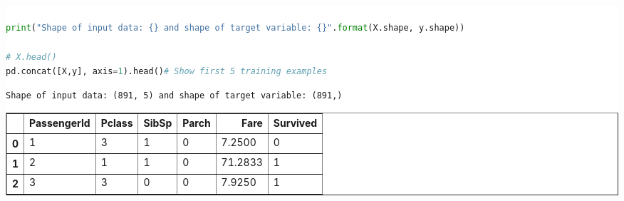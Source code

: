 ```python

print("Shape of input data: {} and shape of target variable: {}".format(X.shape, y.shape))

# X.head() 
pd.concat([X,y], axis=1).head()# Show first 5 training examples
```

    Shape of input data: (891, 5) and shape of target variable: (891,)
    




<div>
<style scoped>
    .dataframe tbody tr th:only-of-type {
        vertical-align: middle;
    }

    .dataframe tbody tr th {
        vertical-align: top;
    }

    .dataframe thead th {
        text-align: right;
    }
</style>
<table border="1" class="dataframe">
  <thead>
    <tr style="text-align: right;">
      <th></th>
      <th>PassengerId</th>
      <th>Pclass</th>
      <th>SibSp</th>
      <th>Parch</th>
      <th>Fare</th>
      <th>Survived</th>
    </tr>
  </thead>
  <tbody>
    <tr>
      <th>0</th>
      <td>1</td>
      <td>3</td>
      <td>1</td>
      <td>0</td>
      <td>7.2500</td>
      <td>0</td>
    </tr>
    <tr>
      <th>1</th>
      <td>2</td>
      <td>1</td>
      <td>1</td>
      <td>0</td>
      <td>71.2833</td>
      <td>1</td>
    </tr>
    <tr>
      <th>2</th>
      <td>3</td>
      <td>3</td>
      <td>0</td>
      <td>0</td>
      <td>7.9250</td>
      <td>1</td>
    </tr>